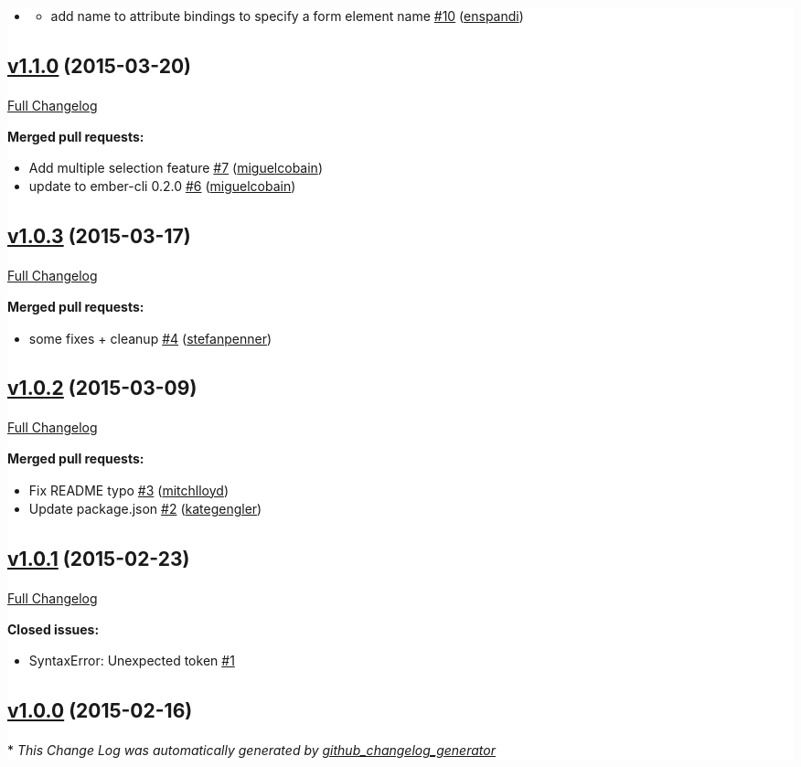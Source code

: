 - - add name to attribute bindings to specify a form element name [\#10](https://github.com/thefrontside/emberx-select/pull/10) ([enspandi](https://github.com/enspandi))

## [v1.1.0](https://github.com/thefrontside/emberx-select/tree/v1.1.0) (2015-03-20)
[Full Changelog](https://github.com/thefrontside/emberx-select/compare/v1.0.3...v1.1.0)

**Merged pull requests:**

- Add multiple selection feature [\#7](https://github.com/thefrontside/emberx-select/pull/7) ([miguelcobain](https://github.com/miguelcobain))
- update to ember-cli 0.2.0 [\#6](https://github.com/thefrontside/emberx-select/pull/6) ([miguelcobain](https://github.com/miguelcobain))

## [v1.0.3](https://github.com/thefrontside/emberx-select/tree/v1.0.3) (2015-03-17)
[Full Changelog](https://github.com/thefrontside/emberx-select/compare/v1.0.2...v1.0.3)

**Merged pull requests:**

- some fixes + cleanup [\#4](https://github.com/thefrontside/emberx-select/pull/4) ([stefanpenner](https://github.com/stefanpenner))

## [v1.0.2](https://github.com/thefrontside/emberx-select/tree/v1.0.2) (2015-03-09)
[Full Changelog](https://github.com/thefrontside/emberx-select/compare/v1.0.1...v1.0.2)

**Merged pull requests:**

- Fix README typo [\#3](https://github.com/thefrontside/emberx-select/pull/3) ([mitchlloyd](https://github.com/mitchlloyd))
- Update package.json [\#2](https://github.com/thefrontside/emberx-select/pull/2) ([kategengler](https://github.com/kategengler))

## [v1.0.1](https://github.com/thefrontside/emberx-select/tree/v1.0.1) (2015-02-23)
[Full Changelog](https://github.com/thefrontside/emberx-select/compare/v1.0.0...v1.0.1)

**Closed issues:**

- SyntaxError: Unexpected token [\#1](https://github.com/thefrontside/emberx-select/issues/1)

## [v1.0.0](https://github.com/thefrontside/emberx-select/tree/v1.0.0) (2015-02-16)


\* *This Change Log was automatically generated by [github_changelog_generator](https://github.com/skywinder/Github-Changelog-Generator)*